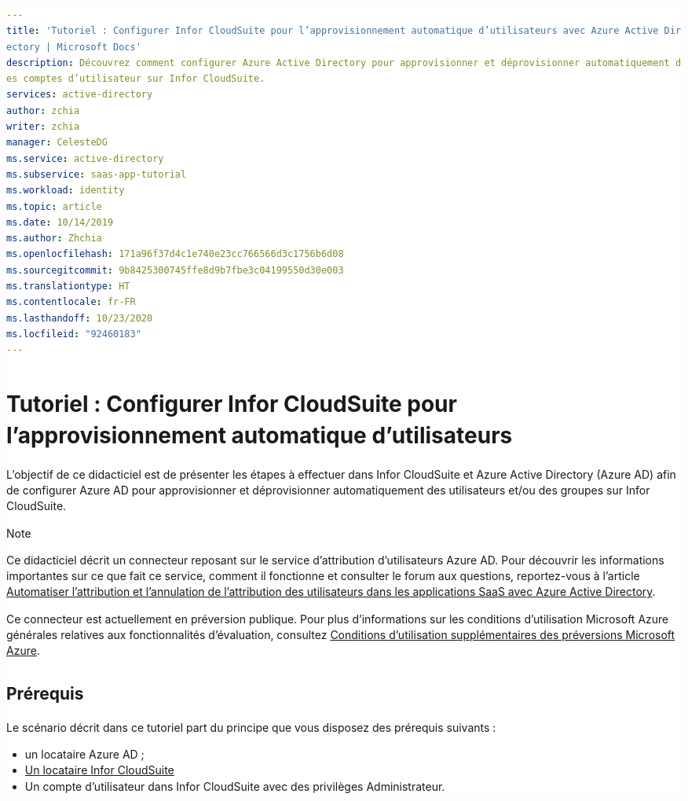 ```yaml
---
title: 'Tutoriel : Configurer Infor CloudSuite pour l’approvisionnement automatique d’utilisateurs avec Azure Active Directory | Microsoft Docs'
description: Découvrez comment configurer Azure Active Directory pour approvisionner et déprovisionner automatiquement des comptes d’utilisateur sur Infor CloudSuite.
services: active-directory
author: zchia
writer: zchia
manager: CelesteDG
ms.service: active-directory
ms.subservice: saas-app-tutorial
ms.workload: identity
ms.topic: article
ms.date: 10/14/2019
ms.author: Zhchia
ms.openlocfilehash: 171a96f37d4c1e740e23cc766566d3c1756b6d08
ms.sourcegitcommit: 9b8425300745ffe8d9b7fbe3c04199550d30e003
ms.translationtype: HT
ms.contentlocale: fr-FR
ms.lasthandoff: 10/23/2020
ms.locfileid: "92460183"
---
```

# <a name="tutorial-configure-infor-cloudsuite-for-automatic-user-provisioning"></a>Tutoriel : Configurer Infor CloudSuite pour l’approvisionnement automatique d’utilisateurs

L’objectif de ce didacticiel est de présenter les étapes à effectuer dans Infor CloudSuite et Azure Active Directory (Azure AD) afin de configurer Azure AD pour approvisionner et déprovisionner automatiquement des utilisateurs et/ou des groupes sur Infor CloudSuite.

> [!NOTE]
> Ce didacticiel décrit un connecteur reposant sur le service d’attribution d’utilisateurs Azure AD. Pour découvrir les informations importantes sur ce que fait ce service, comment il fonctionne et consulter le forum aux questions, reportez-vous à l’article [Automatiser l’attribution et l’annulation de l’attribution des utilisateurs dans les applications SaaS avec Azure Active Directory](../app-provisioning/user-provisioning.md).
>
> Ce connecteur est actuellement en préversion publique. Pour plus d’informations sur les conditions d’utilisation Microsoft Azure générales relatives aux fonctionnalités d’évaluation, consultez [Conditions d’utilisation supplémentaires des préversions Microsoft Azure](https://azure.microsoft.com/support/legal/preview-supplemental-terms/).

## <a name="prerequisites"></a>Prérequis

Le scénario décrit dans ce tutoriel part du principe que vous disposez des prérequis suivants :

* un locataire Azure AD ;
* [Un locataire Infor CloudSuite](https://www.infor.com/products/infor-os)
* Un compte d’utilisateur dans Infor CloudSuite avec des privilèges Administrateur.
